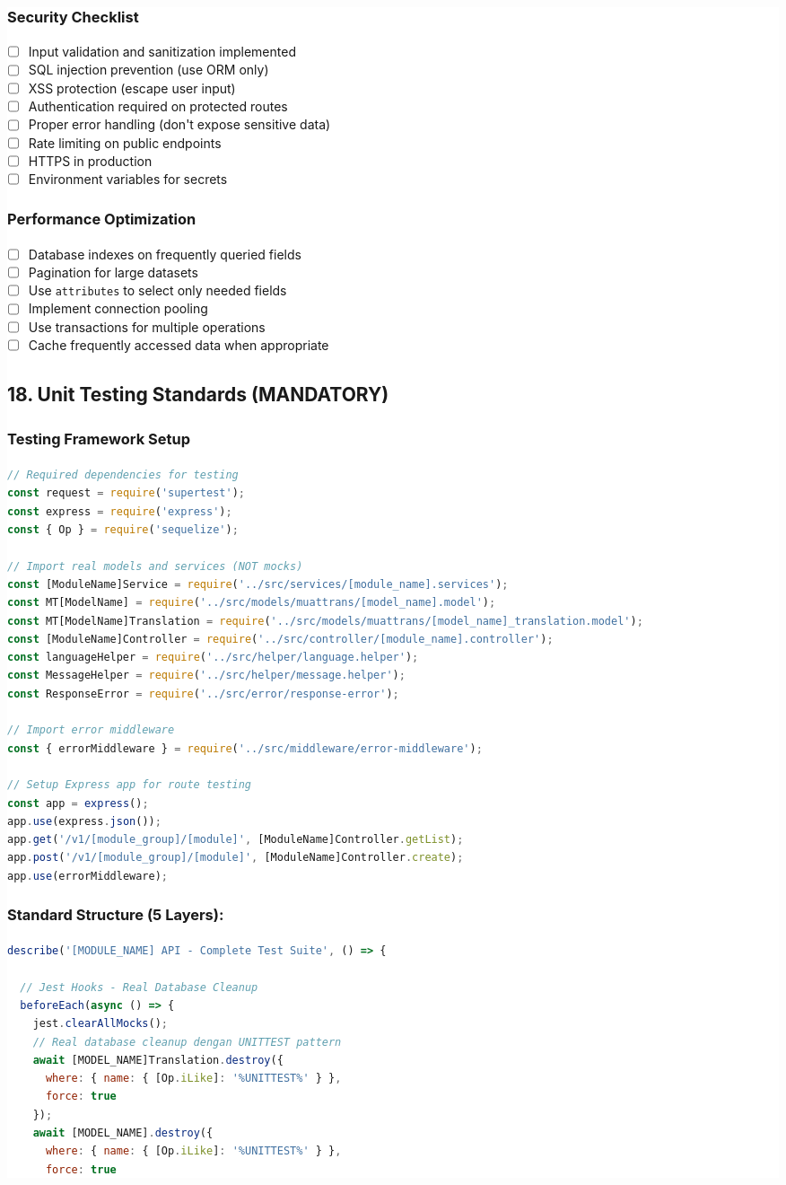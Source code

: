 ### Security Checklist
- [ ] Input validation and sanitization implemented
- [ ] SQL injection prevention (use ORM only)
- [ ] XSS protection (escape user input)
- [ ] Authentication required on protected routes
- [ ] Proper error handling (don't expose sensitive data)
- [ ] Rate limiting on public endpoints
- [ ] HTTPS in production
- [ ] Environment variables for secrets

### Performance Optimization
- [ ] Database indexes on frequently queried fields
- [ ] Pagination for large datasets
- [ ] Use `attributes` to select only needed fields
- [ ] Implement connection pooling
- [ ] Use transactions for multiple operations
- [ ] Cache frequently accessed data when appropriate

## 18. Unit Testing Standards (MANDATORY)

### Testing Framework Setup
```javascript
// Required dependencies for testing
const request = require('supertest');
const express = require('express');
const { Op } = require('sequelize');

// Import real models and services (NOT mocks)
const [ModuleName]Service = require('../src/services/[module_name].services');
const MT[ModelName] = require('../src/models/muattrans/[model_name].model');
const MT[ModelName]Translation = require('../src/models/muattrans/[model_name]_translation.model');
const [ModuleName]Controller = require('../src/controller/[module_name].controller');
const languageHelper = require('../src/helper/language.helper');
const MessageHelper = require('../src/helper/message.helper');
const ResponseError = require('../src/error/response-error');

// Import error middleware
const { errorMiddleware } = require('../src/middleware/error-middleware');

// Setup Express app for route testing
const app = express();
app.use(express.json());
app.get('/v1/[module_group]/[module]', [ModuleName]Controller.getList);
app.post('/v1/[module_group]/[module]', [ModuleName]Controller.create); 
app.use(errorMiddleware); 
```

### Standard Structure (5 Layers):
```javascript
describe('[MODULE_NAME] API - Complete Test Suite', () => {
  
  // Jest Hooks - Real Database Cleanup
  beforeEach(async () => {
    jest.clearAllMocks();
    // Real database cleanup dengan UNITTEST pattern
    await [MODEL_NAME]Translation.destroy({ 
      where: { name: { [Op.iLike]: '%UNITTEST%' } }, 
      force: true 
    });
    await [MODEL_NAME].destroy({ 
      where: { name: { [Op.iLike]: '%UNITTEST%' } }, 
      force: true 
```
